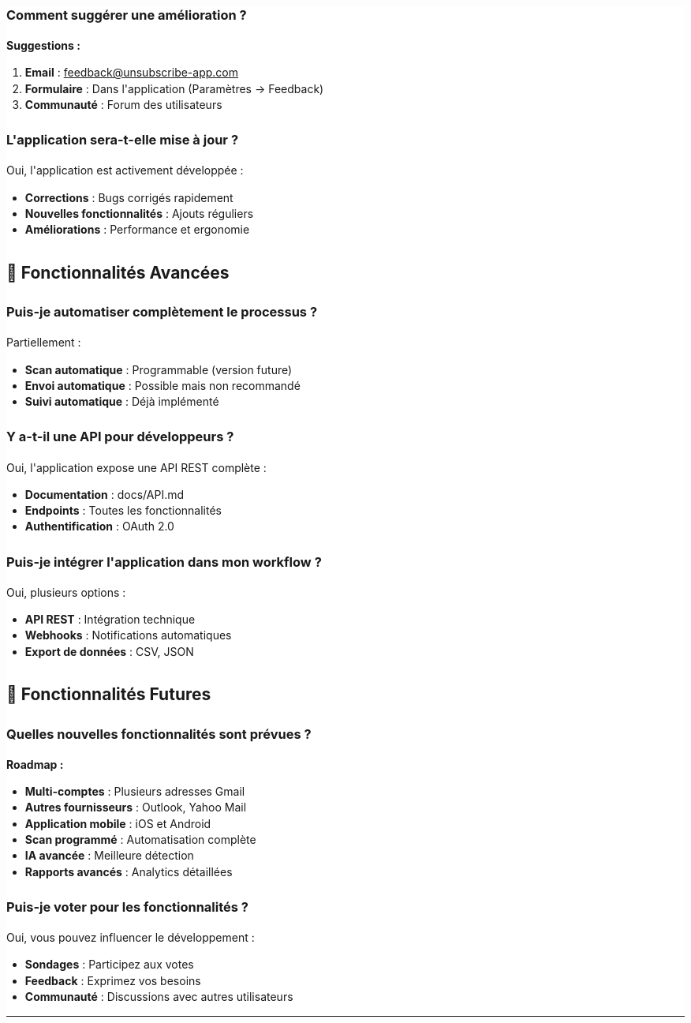 ### Comment suggérer une amélioration ?
**Suggestions :**
1. **Email** : feedback@unsubscribe-app.com
2. **Formulaire** : Dans l'application (Paramètres → Feedback)
3. **Communauté** : Forum des utilisateurs

### L'application sera-t-elle mise à jour ?
Oui, l'application est activement développée :
- **Corrections** : Bugs corrigés rapidement
- **Nouvelles fonctionnalités** : Ajouts réguliers
- **Améliorations** : Performance et ergonomie

## 📱 Fonctionnalités Avancées

### Puis-je automatiser complètement le processus ?
Partiellement :
- **Scan automatique** : Programmable (version future)
- **Envoi automatique** : Possible mais non recommandé
- **Suivi automatique** : Déjà implémenté

### Y a-t-il une API pour développeurs ?
Oui, l'application expose une API REST complète :
- **Documentation** : docs/API.md
- **Endpoints** : Toutes les fonctionnalités
- **Authentification** : OAuth 2.0

### Puis-je intégrer l'application dans mon workflow ?
Oui, plusieurs options :
- **API REST** : Intégration technique
- **Webhooks** : Notifications automatiques
- **Export de données** : CSV, JSON

## 🔮 Fonctionnalités Futures

### Quelles nouvelles fonctionnalités sont prévues ?
**Roadmap :**
- **Multi-comptes** : Plusieurs adresses Gmail
- **Autres fournisseurs** : Outlook, Yahoo Mail
- **Application mobile** : iOS et Android
- **Scan programmé** : Automatisation complète
- **IA avancée** : Meilleure détection
- **Rapports avancés** : Analytics détaillées

### Puis-je voter pour les fonctionnalités ?
Oui, vous pouvez influencer le développement :
- **Sondages** : Participez aux votes
- **Feedback** : Exprimez vos besoins
- **Communauté** : Discussions avec autres utilisateurs

---